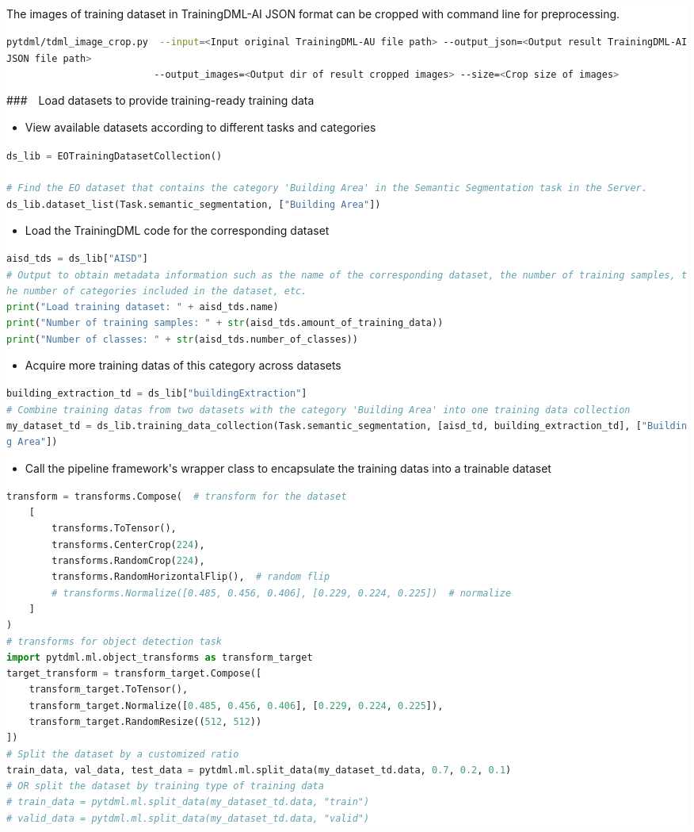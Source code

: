 The images of training dataset in TrainingDML-AI JSON format can be cropped with command line for preprocessing.

```bash
pytdml/tdml_image_crop.py  --input=<Input original TrainingDML-AU file path> --output_json=<Output result TrainingDML-AI JSON file path>
                          --output_images=<Output dir of result cropped images> --size=<Crop size of images>
```


###　Load datasets to provide training-ready training data

- View available datasets according to different tasks and categories

```python
ds_lib = EOTrainingDatasetCollection()

# Find the EO dataset that contains the category 'Building Area' in the Semantic Segmentation task in the Server.
ds_lib.dataset_list(Task.semantic_segmentation, ["Building Area"])

```

- Load the TrainingDML code for the corresponding dataset

```python
aisd_tds = ds_lib["AISD"]
# Output to obtain metadata information such as the name of the corresponding dataset, the number of training samples, the number of categories included in the dataset, etc.
print("Load training dataset: " + aisd_tds.name)
print("Number of training samples: " + str(aisd_tds.amount_of_training_data))
print("Number of classes: " + str(aisd_tds.number_of_classes))
```

- Acquire more training datas of this category across datasets

```python
building_extraction_td = ds_lib["buildingExtraction"]
# Combine training datas from two datasets with the category 'Building Area' into one training data collection
my_dataset_td = ds_lib.training_data_collection(Task.semantic_segmentation, [aisd_td, building_extraction_td], ["Building Area"])
```

- Call the pipeline framework's wrapper class to encapsulate the training datas into a trainable dataset

```python
transform = transforms.Compose(  # transform for the dataset
    [
        transforms.ToTensor(),
        transforms.CenterCrop(224),
        transforms.RandomCrop(224),
        transforms.RandomHorizontalFlip(),  # random flip
        # transforms.Normalize([0.485, 0.456, 0.406], [0.229, 0.224, 0.225])  # normalize
    ]
)
# transforms for object detection task
import pytdml.ml.object_transforms as transform_target
target_transform = transform_target.Compose([
    transform_target.ToTensor(),
    transform_target.Normalize([0.485, 0.456, 0.406], [0.229, 0.224, 0.225]),
    transform_target.RandomResize((512, 512))
])
# Split the dataset by a customized ratio
train_data, val_data, test_data = pytdml.ml.split_data(my_dataset_td.data, 0.7, 0.2, 0.1)
# OR split the dataset by training type of training data
# train_data = pytdml.ml.split_data(my_dataset_td.data, "train")
# valid_data = pytdml.ml.split_data(my_dataset_td.data, "valid")
```